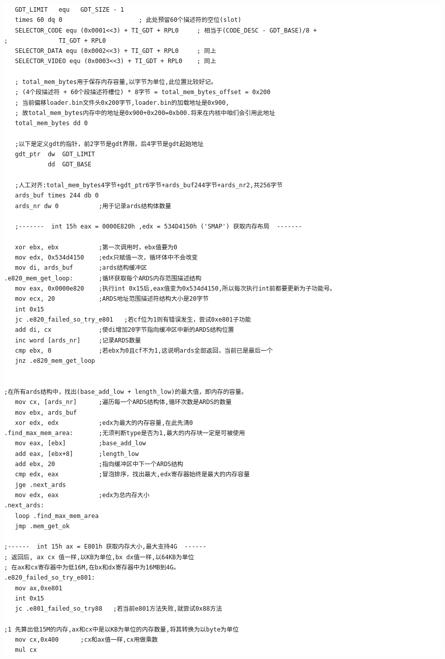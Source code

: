 ```
   GDT_LIMIT   equ   GDT_SIZE -	1 
   times 60 dq 0					 ; 此处预留60个描述符的空位(slot)
   SELECTOR_CODE equ (0x0001<<3) + TI_GDT + RPL0     ; 相当于(CODE_DESC - GDT_BASE)/8 + 													 ;				TI_GDT + RPL0
   SELECTOR_DATA equ (0x0002<<3) + TI_GDT + RPL0	 ; 同上
   SELECTOR_VIDEO equ (0x0003<<3) + TI_GDT + RPL0	 ; 同上 
   
   ; total_mem_bytes用于保存内存容量,以字节为单位,此位置比较好记。
   ; (4个段描述符 + 60个段描述符槽位) * 8字节 = total_mem_bytes_offset = 0x200
   ; 当前偏移loader.bin文件头0x200字节,loader.bin的加载地址是0x900,
   ; 故total_mem_bytes内存中的地址是0x900+0x200=0xb00.将来在内核中咱们会引用此地址
   total_mem_bytes dd 0
   
   ;以下是定义gdt的指针，前2字节是gdt界限，后4字节是gdt起始地址
   gdt_ptr  dw  GDT_LIMIT
	        dd  GDT_BASE
	        
   ;人工对齐:total_mem_bytes4字节+gdt_ptr6字节+ards_buf244字节+ards_nr2,共256字节
   ards_buf times 244 db 0
   ards_nr dw 0		      ;用于记录ards结构体数量
   
   ;-------  int 15h eax = 0000E820h ,edx = 534D4150h ('SMAP') 获取内存布局  -------

   xor ebx, ebx		      ;第一次调用时，ebx值要为0
   mov edx, 0x534d4150	  ;edx只赋值一次，循环体中不会改变
   mov di, ards_buf	      ;ards结构缓冲区
.e820_mem_get_loop:	      ;循环获取每个ARDS内存范围描述结构
   mov eax, 0x0000e820	  ;执行int 0x15后,eax值变为0x534d4150,所以每次执行int前都要更新为子功能号。
   mov ecx, 20		      ;ARDS地址范围描述符结构大小是20字节
   int 0x15
   jc .e820_failed_so_try_e801   ;若cf位为1则有错误发生，尝试0xe801子功能
   add di, cx		      ;使di增加20字节指向缓冲区中新的ARDS结构位置
   inc word [ards_nr]	  ;记录ARDS数量
   cmp ebx, 0		      ;若ebx为0且cf不为1,这说明ards全部返回，当前已是最后一个
   jnz .e820_mem_get_loop
   
   
;在所有ards结构中，找出(base_add_low + length_low)的最大值，即内存的容量。
   mov cx, [ards_nr]	  ;遍历每一个ARDS结构体,循环次数是ARDS的数量
   mov ebx, ards_buf 
   xor edx, edx		      ;edx为最大的内存容量,在此先清0
.find_max_mem_area:	      ;无须判断type是否为1,最大的内存块一定是可被使用
   mov eax, [ebx]	      ;base_add_low
   add eax, [ebx+8]	      ;length_low
   add ebx, 20		      ;指向缓冲区中下一个ARDS结构
   cmp edx, eax		      ;冒泡排序，找出最大,edx寄存器始终是最大的内存容量
   jge .next_ards
   mov edx, eax		      ;edx为总内存大小
.next_ards:
   loop .find_max_mem_area
   jmp .mem_get_ok

;------  int 15h ax = E801h 获取内存大小,最大支持4G  ------
; 返回后, ax cx 值一样,以KB为单位,bx dx值一样,以64KB为单位
; 在ax和cx寄存器中为低16M,在bx和dx寄存器中为16MB到4G。
.e820_failed_so_try_e801:
   mov ax,0xe801
   int 0x15
   jc .e801_failed_so_try88   ;若当前e801方法失败,就尝试0x88方法

;1 先算出低15M的内存,ax和cx中是以KB为单位的内存数量,将其转换为以byte为单位
   mov cx,0x400	     ;cx和ax值一样,cx用做乘数
   mul cx 
```